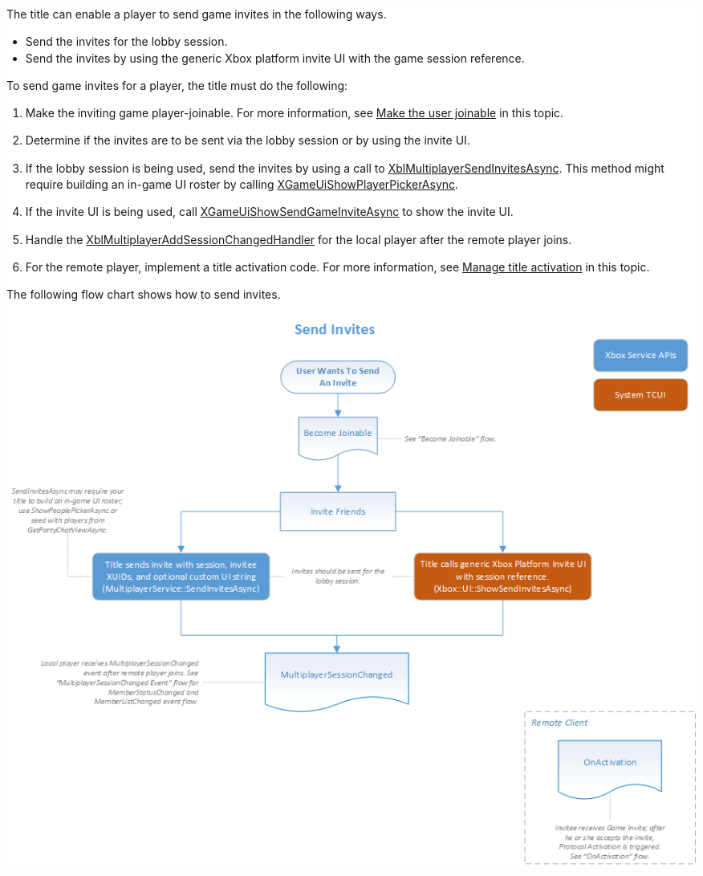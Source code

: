 The title can enable a player to send game invites in the following ways.

-   Send the invites for the lobby session.
-   Send the invites by using the generic Xbox platform invite UI with the game session reference.

To send game invites for a player, the title must do the following:

1.  Make the inviting game player-joinable. For more information, see [Make the user joinable](#mtuj) in this topic.

2.  Determine if the invites are to be sent via the lobby session or by using the invite UI.

3.  If the lobby session is being used, send the invites by using a call to [XblMultiplayerSendInvitesAsync](../../../../../reference/live/xsapi-c/multiplayer_c/functions/xblmultiplayersendinvitesasync.md). This method might require building an in-game UI roster by calling [XGameUiShowPlayerPickerAsync](../../../../../reference/system/xgameui/functions/xgameuishowplayerpickerasync.md).

4.  If the invite UI is being used, call [XGameUiShowSendGameInviteAsync](../../../../../reference/system/xgameui/functions/xgameuishowsendgameinviteasync.md) to show the invite UI.

5.  Handle the [XblMultiplayerAddSessionChangedHandler](../../../../../reference/live/xsapi-c/multiplayer_c/functions/xblmultiplayeraddsessionchangedhandler.md) for the local player after the remote player joins.

6.  For the remote player, implement a title activation code. For more information, see [Manage title activation](#mta) in this topic.

The following flow chart shows how to send invites.

![Image of a flow chart that shows how to send invites.](../../../../../../../resources/gamecore/secure/images/en-us/live/multiplayer/Multiplayer_2015_Send_Invites.png)

